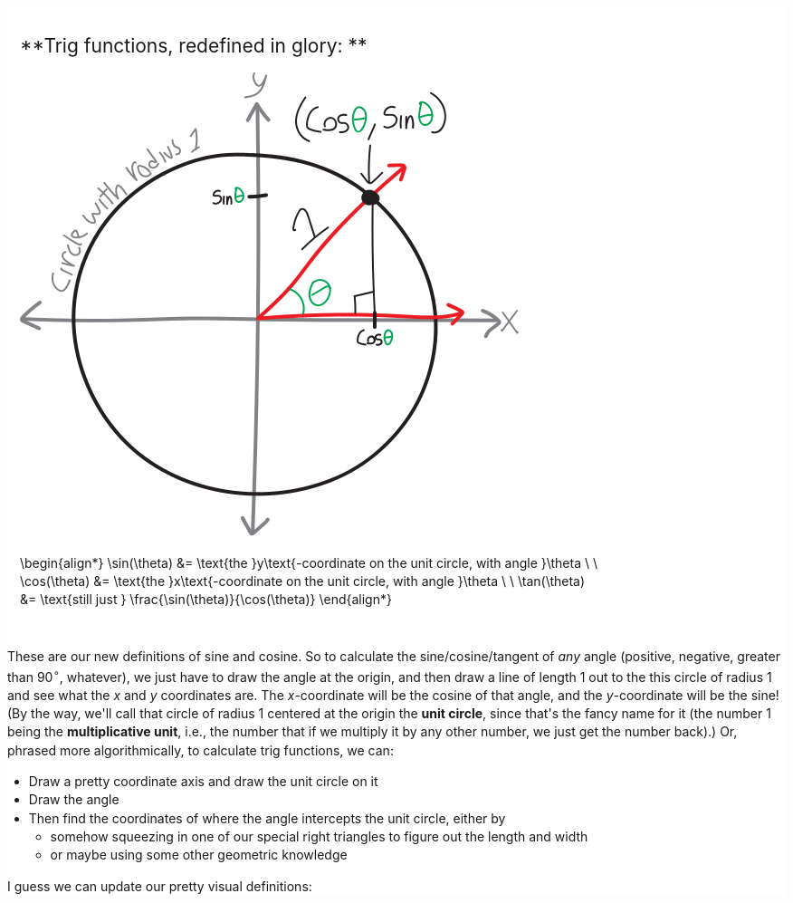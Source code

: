 <div class='callout-box' style='width:75%; padding:1em;'>

<span style='font-size:150%;'>**Trig functions, redefined in glory: **</span>

![](unit-circle-2.svg)

\begin{align*}
\sin(\theta) &= \text{the }y\text{-coordinate on the unit circle, with angle }\theta \\ \\
\cos(\theta) &= \text{the }x\text{-coordinate on the unit circle, with angle }\theta \\ \\
\tan(\theta) &= \text{still just } \frac{\sin(\theta)}{\cos(\theta)}
\end{align*}
</div>

These are our new definitions of sine and cosine. So to calculate the sine/cosine/tangent of *any* angle (positive, negative, greater than $90^\circ$, whatever), we just have to draw the angle at the origin, and then draw a line of length $1$ out to the this circle of radius $1$ and see what the $x$ and $y$ coordinates are. The $x$-coordinate will be the cosine of that angle, and the $y$-coordinate will be the sine! (By the way, we'll call that circle of radius $1$ centered at the origin the **unit circle**, since that's the fancy name for it (the number $1$ being the **multiplicative unit**, i.e., the number that if we multiply it by any other number, we just get the number back).) Or, phrased more algorithmically, to calculate trig functions, we can:
<ul>
<li> Draw a pretty coordinate axis and draw the unit circle on it
<li> Draw the angle
<li> Then find the coordinates of where the angle intercepts the unit circle, either by
<ul>
<li> somehow squeezing in one of our special right triangles to figure out the length and width
<li> or maybe using some other geometric knowledge
</ul>
</ul>
I guess we can update our pretty visual definitions:

